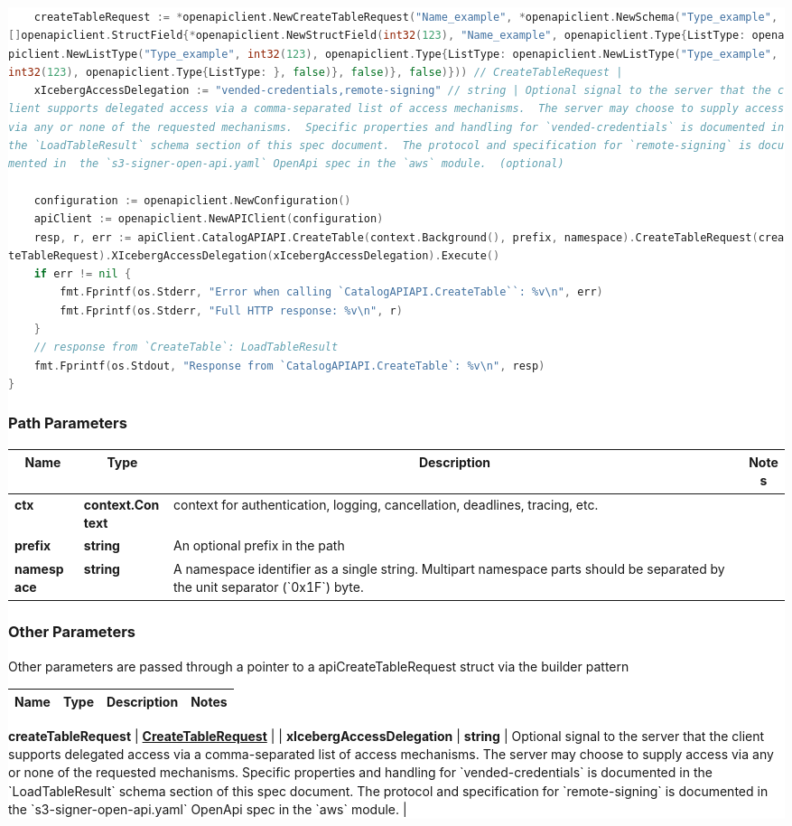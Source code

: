 ```go
	createTableRequest := *openapiclient.NewCreateTableRequest("Name_example", *openapiclient.NewSchema("Type_example", []openapiclient.StructField{*openapiclient.NewStructField(int32(123), "Name_example", openapiclient.Type{ListType: openapiclient.NewListType("Type_example", int32(123), openapiclient.Type{ListType: openapiclient.NewListType("Type_example", int32(123), openapiclient.Type{ListType: }, false)}, false)}, false)})) // CreateTableRequest | 
	xIcebergAccessDelegation := "vended-credentials,remote-signing" // string | Optional signal to the server that the client supports delegated access via a comma-separated list of access mechanisms.  The server may choose to supply access via any or none of the requested mechanisms.  Specific properties and handling for `vended-credentials` is documented in the `LoadTableResult` schema section of this spec document.  The protocol and specification for `remote-signing` is documented in  the `s3-signer-open-api.yaml` OpenApi spec in the `aws` module.  (optional)

	configuration := openapiclient.NewConfiguration()
	apiClient := openapiclient.NewAPIClient(configuration)
	resp, r, err := apiClient.CatalogAPIAPI.CreateTable(context.Background(), prefix, namespace).CreateTableRequest(createTableRequest).XIcebergAccessDelegation(xIcebergAccessDelegation).Execute()
	if err != nil {
		fmt.Fprintf(os.Stderr, "Error when calling `CatalogAPIAPI.CreateTable``: %v\n", err)
		fmt.Fprintf(os.Stderr, "Full HTTP response: %v\n", r)
	}
	// response from `CreateTable`: LoadTableResult
	fmt.Fprintf(os.Stdout, "Response from `CatalogAPIAPI.CreateTable`: %v\n", resp)
}
```

### Path Parameters


Name | Type | Description  | Notes
------------- | ------------- | ------------- | -------------
**ctx** | **context.Context** | context for authentication, logging, cancellation, deadlines, tracing, etc.
**prefix** | **string** | An optional prefix in the path | 
**namespace** | **string** | A namespace identifier as a single string. Multipart namespace parts should be separated by the unit separator (&#x60;0x1F&#x60;) byte. | 

### Other Parameters

Other parameters are passed through a pointer to a apiCreateTableRequest struct via the builder pattern


Name | Type | Description  | Notes
------------- | ------------- | ------------- | -------------


 **createTableRequest** | [**CreateTableRequest**](CreateTableRequest.md) |  | 
 **xIcebergAccessDelegation** | **string** | Optional signal to the server that the client supports delegated access via a comma-separated list of access mechanisms.  The server may choose to supply access via any or none of the requested mechanisms.  Specific properties and handling for &#x60;vended-credentials&#x60; is documented in the &#x60;LoadTableResult&#x60; schema section of this spec document.  The protocol and specification for &#x60;remote-signing&#x60; is documented in  the &#x60;s3-signer-open-api.yaml&#x60; OpenApi spec in the &#x60;aws&#x60; module.  | 

